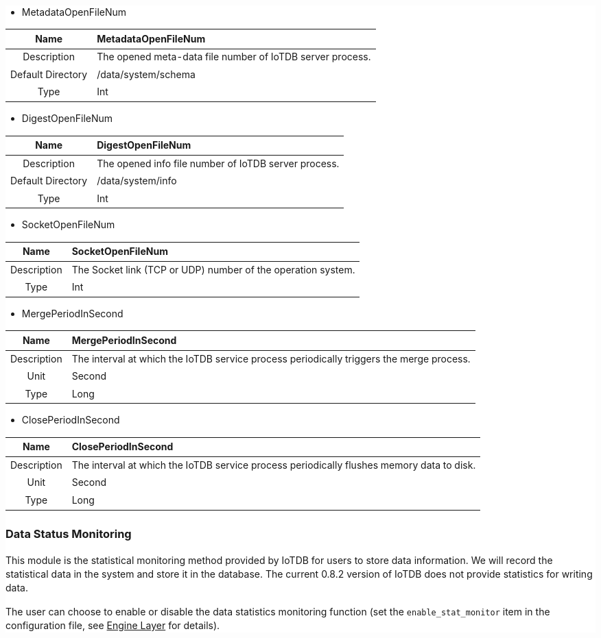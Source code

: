 * MetadataOpenFileNum

|Name| MetadataOpenFileNum |
|:---:|:---|
|Description| The opened meta-data file number of IoTDB server process. |
|Default Directory| /data/system/schema |
|Type| Int |

* DigestOpenFileNum

|Name| DigestOpenFileNum |
|:---:|:---|
|Description| The opened info file number of IoTDB server process. |
|Default Directory| /data/system/info |
|Type| Int |

* SocketOpenFileNum

|Name| SocketOpenFileNum |
|:---:|:---|
|Description| The Socket link (TCP or UDP) number of the operation system. |
|Type| Int |

* MergePeriodInSecond

|Name| MergePeriodInSecond |
|:---:|:---|
|Description| The interval at which the IoTDB service process periodically triggers the merge process. |
|Unit| Second |
|Type| Long |

* ClosePeriodInSecond

|Name| ClosePeriodInSecond |
|:---:|:---|
|Description| The interval at which the IoTDB service process periodically flushes memory data to disk. |
|Unit| Second |
|Type| Long |

### Data Status Monitoring

This module is the statistical monitoring method provided by IoTDB for users to store data information. We will record the statistical data in the system and store it in the database. The current 0.8.2 version of IoTDB does not provide statistics for writing data.

The user can choose to enable or disable the data statistics monitoring function (set the `enable_stat_monitor` item in the configuration file, see [Engine Layer](/#/Documents/0.8.2/chap4/sec2) for details).
